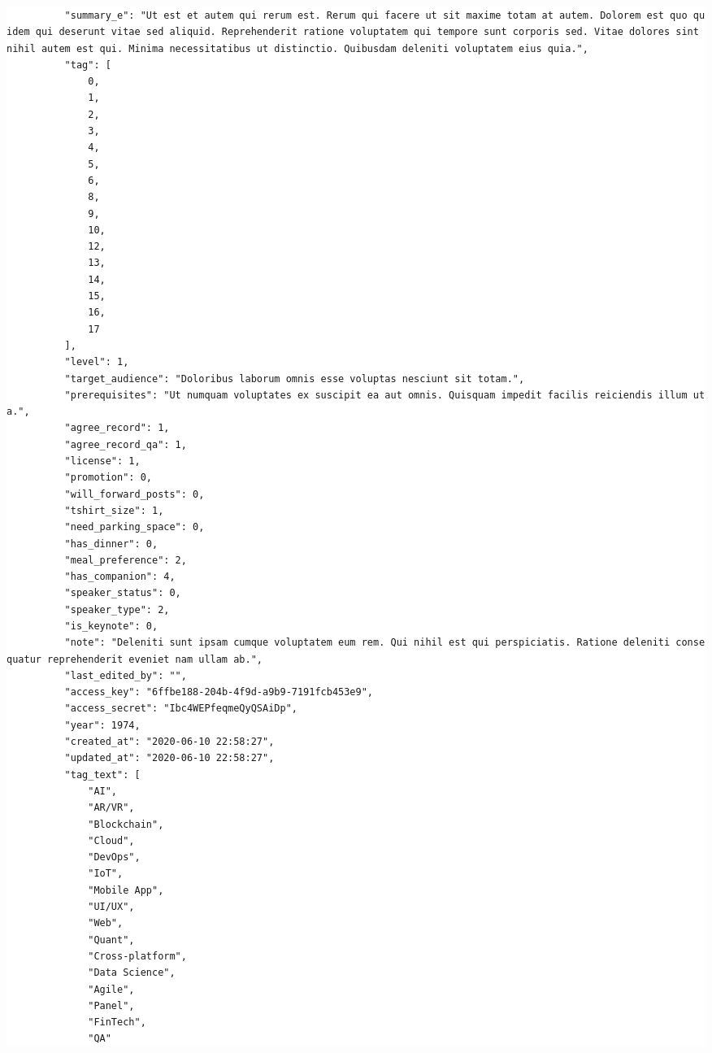               "summary_e": "Ut est et autem qui rerum est. Rerum qui facere ut sit maxime totam at autem. Dolorem est quo quidem qui deserunt vitae sed aliquid. Reprehenderit ratione voluptatem qui tempore sunt corporis sed. Vitae dolores sint nihil autem est qui. Minima necessitatibus ut distinctio. Quibusdam deleniti voluptatem eius quia.",
              "tag": [
                  0,
                  1,
                  2,
                  3,
                  4,
                  5,
                  6,
                  8,
                  9,
                  10,
                  12,
                  13,
                  14,
                  15,
                  16,
                  17
              ],
              "level": 1,
              "target_audience": "Doloribus laborum omnis esse voluptas nesciunt sit totam.",
              "prerequisites": "Ut numquam voluptates ex suscipit ea aut omnis. Quisquam impedit facilis reiciendis illum ut a.",
              "agree_record": 1,
              "agree_record_qa": 1,
              "license": 1,
              "promotion": 0,
              "will_forward_posts": 0,
              "tshirt_size": 1,
              "need_parking_space": 0,
              "has_dinner": 0,
              "meal_preference": 2,
              "has_companion": 4,
              "speaker_status": 0,
              "speaker_type": 2,
              "is_keynote": 0,
              "note": "Deleniti sunt ipsam cumque voluptatem eum rem. Qui nihil est qui perspiciatis. Ratione deleniti consequatur reprehenderit eveniet nam ullam ab.",
              "last_edited_by": "",
              "access_key": "6ffbe188-204b-4f9d-a9b9-7191fcb453e9",
              "access_secret": "Ibc4WEPfeqmeQyQSAiDp",
              "year": 1974,
              "created_at": "2020-06-10 22:58:27",
              "updated_at": "2020-06-10 22:58:27",
              "tag_text": [
                  "AI",
                  "AR/VR",
                  "Blockchain",
                  "Cloud",
                  "DevOps",
                  "IoT",
                  "Mobile App",
                  "UI/UX",
                  "Web",
                  "Quant",
                  "Cross-platform",
                  "Data Science",
                  "Agile",
                  "Panel",
                  "FinTech",
                  "QA"